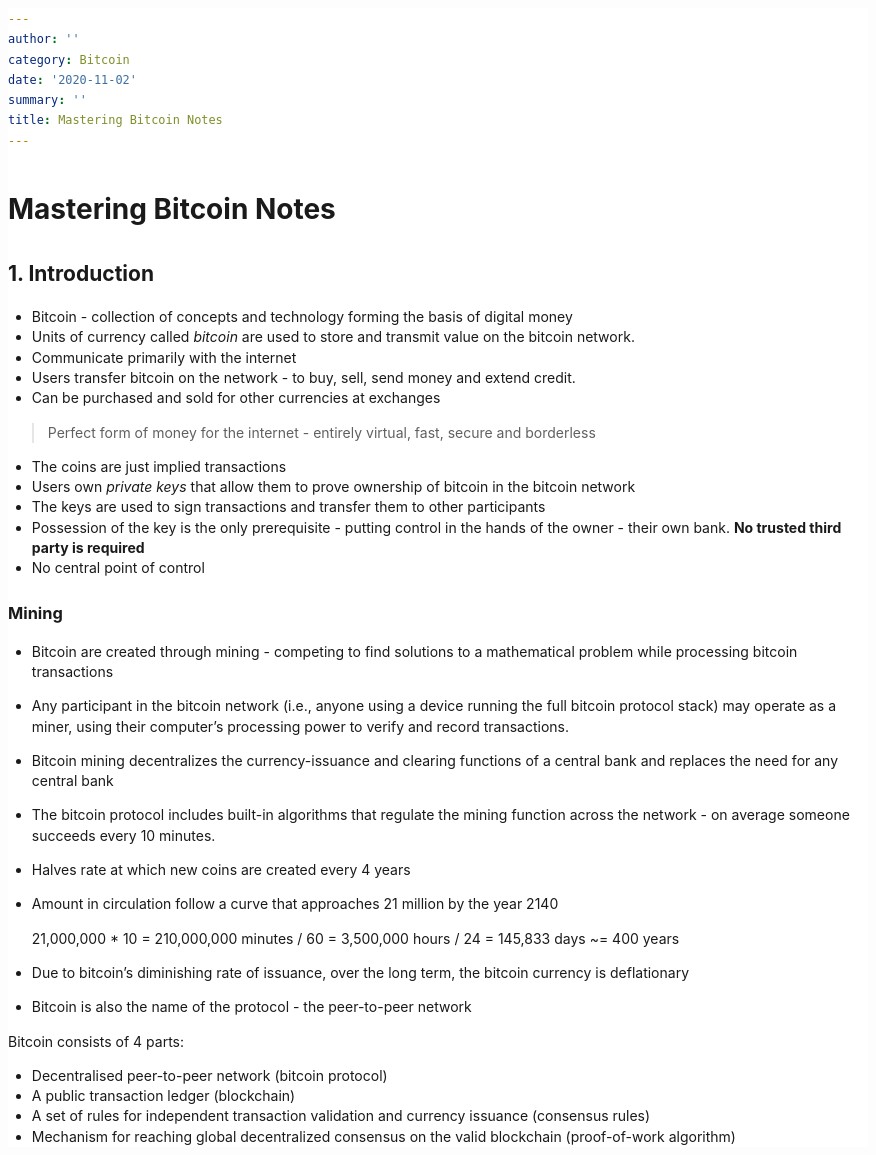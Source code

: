 ```yaml
---
author: ''
category: Bitcoin
date: '2020-11-02'
summary: ''
title: Mastering Bitcoin Notes
---
```

# Mastering Bitcoin Notes

## 1. Introduction

* Bitcoin - collection of concepts and technology forming the basis of digital money
* Units of currency called _bitcoin_ are used to store and transmit value on the bitcoin network.
* Communicate primarily with the internet
* Users transfer bitcoin on the network - to buy, sell, send money and extend credit.
* Can be purchased and sold for other currencies at exchanges

> Perfect form of money for the internet - entirely virtual, fast, secure and borderless

* The coins are just implied transactions
* Users own _private keys_ that allow them to prove ownership of bitcoin in the bitcoin network
* The keys are used to sign transactions and transfer them to other participants
* Possession of the key is the only prerequisite - putting control in the hands of the owner - their own bank. **No trusted third party is required**
* No central point of control

### Mining

* Bitcoin are created through mining - competing to find solutions to a mathematical problem while processing bitcoin transactions
* Any participant in the bitcoin network (i.e., anyone using a device running the full bitcoin protocol stack) may operate as a miner, using their computer’s processing power to verify and record transactions.
* Bitcoin mining decentralizes the currency-issuance and clearing functions of a central bank and replaces the need for any central bank
* The bitcoin protocol includes built-in algorithms that regulate the mining function across the network - on average someone succeeds every 10 minutes.
* Halves rate at which new coins are created every 4 years
* Amount in circulation follow a curve that approaches 21 million by the year 2140

    21,000,000 * 10 = 210,000,000 minutes / 60 = 3,500,000 hours / 24 = 145,833 days ~= 400 years

* Due to bitcoin’s diminishing rate of issuance, over the long term, the bitcoin currency is deflationary
* Bitcoin is also the name of the protocol - the peer-to-peer network

Bitcoin consists of 4 parts:

* Decentralised peer-to-peer network (bitcoin protocol)
* A public transaction ledger (blockchain)
* A set of rules for independent transaction validation and currency issuance (consensus rules)
* Mechanism for reaching global decentralized consensus on the valid blockchain (proof-of-work algorithm)
